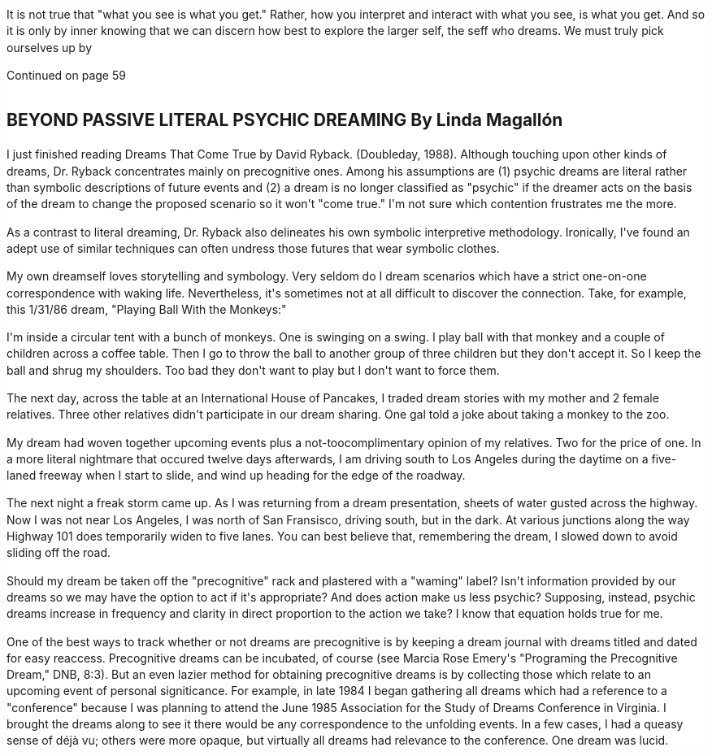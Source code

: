 It is not true that "what you see is what you get." Rather, how you interpret and interact with what you see, is what you get. And so it is only by inner knowing that we can discern how best to explore the larger self, the seff who dreams. We must truly pick ourselves up by

Continued on page 59

## BEYOND PASSIVE LITERAL PSYCHIC DREAMING By Linda Magallón

I just finished reading Dreams That Come True by David Ryback. (Doubleday, 1988). Although touching upon other kinds of dreams, Dr. Ryback concentrates mainly on precognitive ones. Among his assumptions are (1) psychic dreams are literal rather than symbolic descriptions of future events and (2) a dream is no longer classified as "psychic" if the dreamer acts on the basis of the dream to change the proposed scenario so it won't "come true." I'm not sure which contention frustrates me the more.

As a contrast to literal dreaming, Dr. Ryback also delineates his own symbolic interpretive methodology. Ironically, I've found an adept use of similar techniques can often undress those futures that wear symbolic clothes.

My own dreamself loves storytelling and symbology. Very seldom do I dream scenarios which have a strict one-on-one correspondence with waking life. Nevertheless, it's sometimes not at all difficult to discover the connection. Take, for example, this $1 / 31 / 86$ dream, "Playing Ball With the Monkeys:"

I'm inside a circular tent with a bunch of monkeys. One is swinging on a swing. I play ball with that monkey and a couple of children across a coffee table. Then I go to throw the ball to another group of three children but they don't accept it. So I keep the ball and shrug my shoulders. Too bad they don't want to play but I don't want to force them.

The next day, across the table at an International House of Pancakes, I traded dream stories with my mother and 2 female relatives. Three other relatives didn't participate in our dream sharing. One gal told a joke about taking a monkey to the zoo.

My dream had woven together upcoming events plus a not-toocomplimentary opinion of my relatives. Two for the price of one.
In a more literal nightmare that occured twelve days afterwards, I am driving south to Los Angeles during the daytime on a five-laned freeway when I start to slide, and wind up heading for the edge of the roadway.

The next night a freak storm came up. As I was returning from a dream presentation, sheets of water gusted across the highway. Now I was not near Los Angeles, I was north of San Fransisco, driving south, but in the dark. At various junctions along the way Highway 101 does temporarily widen to five lanes. You can best believe that, remembering the dream, I slowed down to avoid sliding off the road.

Should my dream be taken off the "precognitive" rack and plastered with a "waming" label? Isn't information provided by our dreams so we may have the option to act if it's appropriate? And does action make us less psychic? Supposing, instead, psychic dreams increase in frequency and clarity in direct proportion to the action we take? I know that equation holds true for me.

One of the best ways to track whether or not dreams are precognitive is by keeping a dream journal with dreams titled and dated for easy reaccess. Precognitive dreams can be incubated, of course (see Marcia Rose Emery's "Programing the Precognitive Dream," DNB, 8:3). But an even lazier method for obtaining precognitive dreams is by collecting those which relate to an upcoming event of personal signiticance. For example, in late 1984 I began gathering all dreams which had a reference to a "conference" because I was planning to attend the June 1985 Association for the Study of Dreams Conference in Virginia. I brought the dreams along to see it there would be any correspondence to the unfolding events. In a few cases, I had a queasy sense of déjà vu; others were more opaque, but virtually all dreams had relevance to the conference. One dream was lucid.
